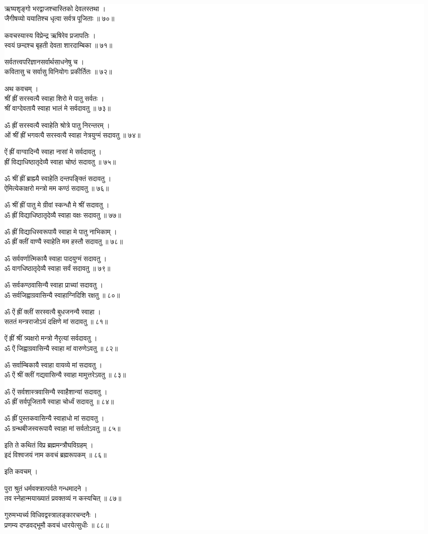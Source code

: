 ऋष्यशृङ्गो भरद्वाजश्चास्तिको देवलस्तथा ।  
जैगीषव्यो ययातिश्च धृत्वा सर्वत्र पूजिताः ॥ ७०॥  
  
कवचस्यास्य विप्रेन्द्र ऋषिरेव प्रजापतिः ।  
स्वयं छन्दश्च बृहती देवता शारदाम्बिका ॥ ७१॥  
  
सर्वतत्त्वपरिज्ञानसर्वार्थसाधनेषु च ।  
कवितासु च सर्वासु विनियोगः प्रकीर्तितः ॥ ७२॥  
  
अथ कवचम् ।  
श्रीं ह्रीं सरस्वत्यै स्वाहा शिरो मे पातु सर्वतः ।  
श्रीं वाग्देवतायै स्वाहा भालं मे सर्वदावतु ॥ ७३॥  
  
ॐ ह्रीं सरस्वत्यै स्वाहेति श्रोत्रे पातु निरन्तरम् ।  
ओं श्रीं ह्रीं भगवत्यै सरस्वत्यै स्वाहा नेत्रयुग्मं सदावतु ॥ ७४॥  
  
ऐं ह्रीं वाग्वादिन्यै स्वाहा नासां मे सर्वदावतु ।  
ह्रीं विद्याधिष्ठातृदेव्यै स्वाहा चोष्ठं सदावतु ॥ ७५॥  
  
ॐ श्रीं ह्रीं ब्राह्म्यै स्वाहेति दन्तपङ्क्तिं सदावतु ।  
ऐमित्येकाक्षरो मन्त्रो मम कण्ठं सदावतु ॥ ७६॥  
  
ॐ श्रीं ह्रीं पातु मे ग्रीवां स्कन्धौ मे श्रीं सदावतु ।  
ॐ ह्रीं विद्याधिष्ठातृदेव्यै स्वाहा वक्षः सदावतु ॥ ७७॥  
  
ॐ ह्रीं विद्याधिस्वरूपायै स्वाहा मे पातु नाभिकाम् ।  
ॐ ह्रीं क्लीं वाण्यै स्वाहेति मम हस्तौ सदावतु ॥ ७८॥  
  
ॐ सर्ववर्णात्मिकायै स्वाहा पादयुग्मं सदावतु ।  
ॐ वागधिष्ठातृदेव्यै स्वाहा सर्वं सदावतु ॥ ७९॥  
  
ॐ सर्वकण्ठवासिन्यै स्वाहा प्राच्यां सदावतु ।  
ॐ सर्वजिह्वाग्रवासिन्यै स्वाहाग्निदिशि रक्षतु ॥ ८०॥  
  
ॐ ऐं ह्रीं क्लीं सरस्वत्यै बुधजनन्यै स्वाहा ।  
सततं मन्त्रराजोऽयं दक्षिणे मां सदावतु ॥ ८१॥  
  
ऐं ह्रीं श्रीं त्र्यक्षरो मन्त्रो नैरृत्यां सर्वदावतु ।  
ॐ ऐं जिह्वाग्रवासिन्यै स्वाहा मां वारुणेऽवतु ॥ ८२॥  
  
ॐ सर्वाम्बिकायै स्वाहा वायव्ये मां सदावतु ।  
ॐ ऐं श्रीं क्लीं गद्यवासिन्यै स्वाहा मामुत्तरेऽवतु ॥ ८३॥  
  
ॐ ऐं सर्वशास्त्रवासिन्यै स्वाहैशान्यां सदावतु ।  
ॐ ह्रीं सर्वपूजितायै स्वाहा चोर्ध्वं सदावतु ॥ ८४॥  
  
ॐ ह्रीं पुस्तकवासिन्यै स्वाहाधो मां सदावतु ।  
ॐ ग्रन्थबीजस्वरूपायै स्वाहा मां सर्वतोऽवतु ॥ ८५॥  
  
इति ते कथितं विप्र ब्रह्ममन्त्रौघविग्रहम् ।  
इदं विश्वजयं नाम कवचं ब्रह्मरूपकम् ॥ ८६॥  
  
इति कवचम् ।  
  
पुरा श्रुतं धर्मवक्त्रात्पर्वते गन्धमादने ।  
तव स्नेहान्मयाख्यातं प्रवक्तव्यं न कस्यचित् ॥ ८७॥  
  
गुरुमभ्यर्च्य विधिवद्वस्त्रालङ्कारचन्दनैः ।  
प्रणम्य दण्डवद्भूमौ कवचं धारयेत्सुधीः ॥ ८८॥  
  
